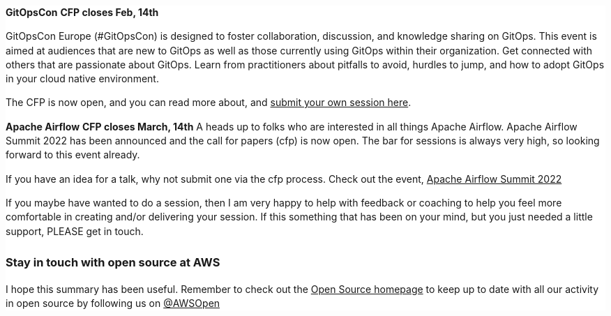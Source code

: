 **GitOpsCon**
**CFP closes Feb, 14th**

GitOpsCon Europe (#GitOpsCon) is designed to foster collaboration, discussion, and knowledge sharing on GitOps. This event is aimed at audiences that are new to GitOps as well as those currently using GitOps within their organization. Get connected with others that are passionate about GitOps. Learn from practitioners about pitfalls to avoid, hurdles to jump, and how to adopt GitOps in your cloud native environment.

The CFP is now open, and you can read more about, and [submit your own session here](https://aws-oss.beachgeek.co.uk/1b2).

**Apache Airflow**
**CFP closes March, 14th**
A heads up to folks who are interested in all things Apache Airflow. Apache Airflow Summit 2022 has been announced and the call for papers (cfp) is now open. The bar for sessions is always very high, so looking forward to this event already.

If you have an idea for a talk, why not submit one via the cfp process. Check out the event, [Apache Airflow Summit 2022](https://aws-oss.beachgeek.co.uk/19e)

If you maybe have wanted to do a session, then I am very happy to help with feedback or coaching to help you feel more comfortable in creating and/or delivering your session. If this something that has been on your mind, but you just needed a little support, PLEASE get in touch.

### Stay in touch with open source at AWS

I hope this summary has been useful. Remember to check out the [Open Source homepage](https://aws.amazon.com/opensource/?opensource-all.sort-by=item.additionalFields.startDate&opensource-all.sort-order=asc) to keep up to date with all our activity in open source by following us on [@AWSOpen](https://twitter.com/AWSOpen)